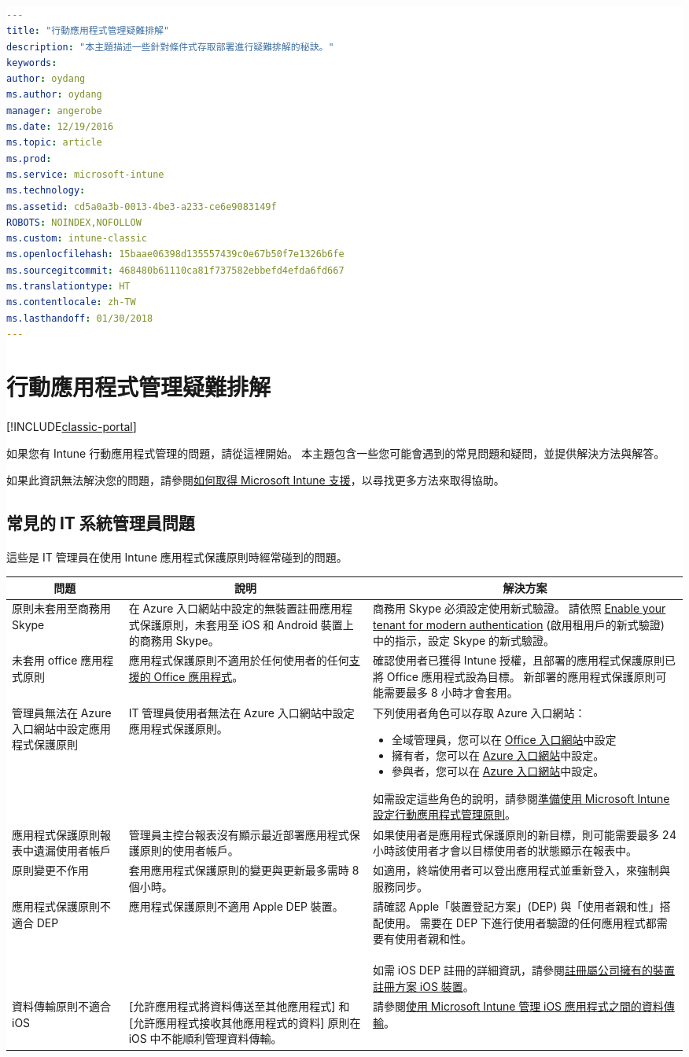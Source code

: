 ```yaml
---
title: "行動應用程式管理疑難排解"
description: "本主題描述一些針對條件式存取部署進行疑難排解的秘訣。"
keywords: 
author: oydang
ms.author: oydang
manager: angerobe
ms.date: 12/19/2016
ms.topic: article
ms.prod: 
ms.service: microsoft-intune
ms.technology: 
ms.assetid: cd5a0a3b-0013-4be3-a233-ce6e9083149f
ROBOTS: NOINDEX,NOFOLLOW
ms.custom: intune-classic
ms.openlocfilehash: 15baae06398d135557439c0e67b50f7e1326b6fe
ms.sourcegitcommit: 468480b61110ca81f737582ebbefd4efda6fd667
ms.translationtype: HT
ms.contentlocale: zh-TW
ms.lasthandoff: 01/30/2018
---
```

# <a name="troubleshoot-mobile-application-management"></a>行動應用程式管理疑難排解

[!INCLUDE[classic-portal](../includes/classic-portal.md)]

如果您有 Intune 行動應用程式管理的問題，請從這裡開始。 本主題包含一些您可能會遇到的常見問題和疑問，並提供解決方法與解答。

如果此資訊無法解決您的問題，請參閱[如何取得 Microsoft Intune 支援](how-to-get-support-for-microsoft-intune.md)，以尋找更多方法來取得協助。


## <a name="common-it-administrator-issues"></a>常見的 IT 系統管理員問題

這些是 IT 管理員在使用 Intune 應用程式保護原則時經常碰到的問題。

| 問題 | 說明 | 解決方案 |
| -- | -- | -- |
| 原則未套用至商務用 Skype | 在 Azure 入口網站中設定的無裝置註冊應用程式保護原則，未套用至 iOS 和 Android 裝置上的商務用 Skype。 | 商務用 Skype 必須設定使用新式驗證。  請依照 [Enable your tenant for modern authentication](http://social.technet.microsoft.com/wiki/contents/articles/34339.skype-for-business-online-enable-your-tenant-for-modern-authentication.aspx) (啟用租用戶的新式驗證) 中的指示，設定 Skype 的新式驗證。 |
| 未套用 office 應用程式原則 | 應用程式保護原則不適用於任何使用者的任何[支援的 Office 應用程式](https://www.microsoft.com/cloud-platform/microsoft-intune-partners)。 | 確認使用者已獲得 Intune 授權，且部署的應用程式保護原則已將 Office 應用程式設為目標。 新部署的應用程式保護原則可能需要最多 8 小時才會套用。 |
| 管理員無法在 Azure 入口網站中設定應用程式保護原則 | IT 管理員使用者無法在 Azure 入口網站中設定應用程式保護原則。 | 下列使用者角色可以存取 Azure 入口網站： <ul><li>全域管理員，您可以在 [Office 入口網站](http://portal.office.com/)中設定</li><li>擁有者，您可以在 [Azure 入口網站](https://portal.azure.com/)中設定。</li><li>參與者，您可以在 [Azure 入口網站](https://portal.azure.com/)中設定。</li></ul>  如需設定這些角色的說明，請參閱[準備使用 Microsoft Intune 設定行動應用程式管理原則](../deploy-use/get-ready-to-configure-mobile-app-management-policies-with-microsoft-intune.md)。|
|應用程式保護原則報表中遺漏使用者帳戶 | 管理員主控台報表沒有顯示最近部署應用程式保護原則的使用者帳戶。 | 如果使用者是應用程式保護原則的新目標，則可能需要最多 24 小時該使用者才會以目標使用者的狀態顯示在報表中。 |
| 原則變更不作用 | 套用應用程式保護原則的變更與更新最多需時 8 個小時。 | 如適用，終端使用者可以登出應用程式並重新登入，來強制與服務同步。 |
| 應用程式保護原則不適合 DEP | 應用程式保護原則不適用 Apple DEP 裝置。 | 請確認 Apple「裝置登記方案」(DEP) 與「使用者親和性」搭配使用。 需要在 DEP 下進行使用者驗證的任何應用程式都需要有使用者親和性。 <br><br>如需 iOS DEP 註冊的詳細資訊，請參閱[註冊屬公司擁有的裝置註冊方案 iOS 裝置](../deploy-use/ios-device-enrollment-program-in-microsoft-intune.md)。|
| 資料傳輸原則不適合 iOS | [允許應用程式將資料傳送至其他應用程式] 和 [允許應用程式接收其他應用程式的資料] 原則在 iOS 中不能順利管理資料傳輸。 | 請參閱[使用 Microsoft Intune 管理 iOS 應用程式之間的資料傳輸](/deploy-use/manage-data-transfer-between-ios-apps-with-microsoft-intune.md)。 |
